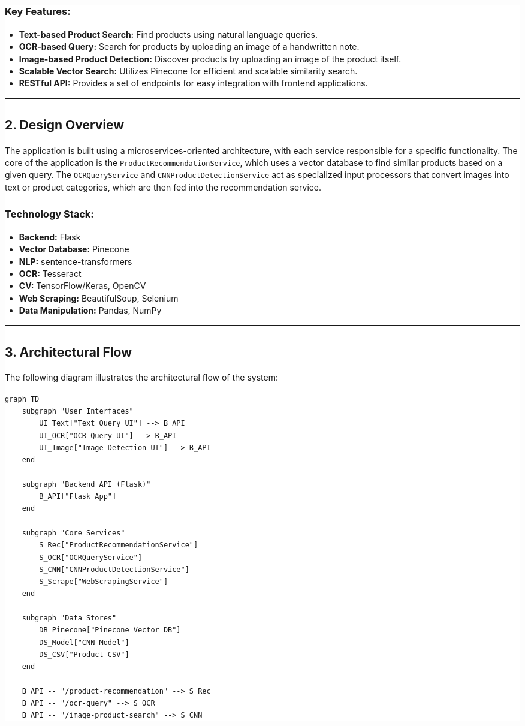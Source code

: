 ### Key Features:

-   **Text-based Product Search:** Find products using natural language queries.
-   **OCR-based Query:** Search for products by uploading an image of a handwritten note.
-   **Image-based Product Detection:** Discover products by uploading an image of the product itself.
-   **Scalable Vector Search:** Utilizes Pinecone for efficient and scalable similarity search.
-   **RESTful API:** Provides a set of endpoints for easy integration with frontend applications.

---

## 2. Design Overview

The application is built using a microservices-oriented architecture, with each service responsible for a specific functionality. The core of the application is the `ProductRecommendationService`, which uses a vector database to find similar products based on a given query. The `OCRQueryService` and `CNNProductDetectionService` act as specialized input processors that convert images into text or product categories, which are then fed into the recommendation service.

### Technology Stack:

-   **Backend:** Flask
-   **Vector Database:** Pinecone
-   **NLP:** sentence-transformers
-   **OCR:** Tesseract
-   **CV:** TensorFlow/Keras, OpenCV
-   **Web Scraping:** BeautifulSoup, Selenium
-   **Data Manipulation:** Pandas, NumPy

---

## 3. Architectural Flow

The following diagram illustrates the architectural flow of the system:

```mermaid
graph TD
    subgraph "User Interfaces"
        UI_Text["Text Query UI"] --> B_API
        UI_OCR["OCR Query UI"] --> B_API
        UI_Image["Image Detection UI"] --> B_API
    end

    subgraph "Backend API (Flask)"
        B_API["Flask App"]
    end

    subgraph "Core Services"
        S_Rec["ProductRecommendationService"]
        S_OCR["OCRQueryService"]
        S_CNN["CNNProductDetectionService"]
        S_Scrape["WebScrapingService"]
    end

    subgraph "Data Stores"
        DB_Pinecone["Pinecone Vector DB"]
        DS_Model["CNN Model"]
        DS_CSV["Product CSV"]
    end

    B_API -- "/product-recommendation" --> S_Rec
    B_API -- "/ocr-query" --> S_OCR
    B_API -- "/image-product-search" --> S_CNN

```